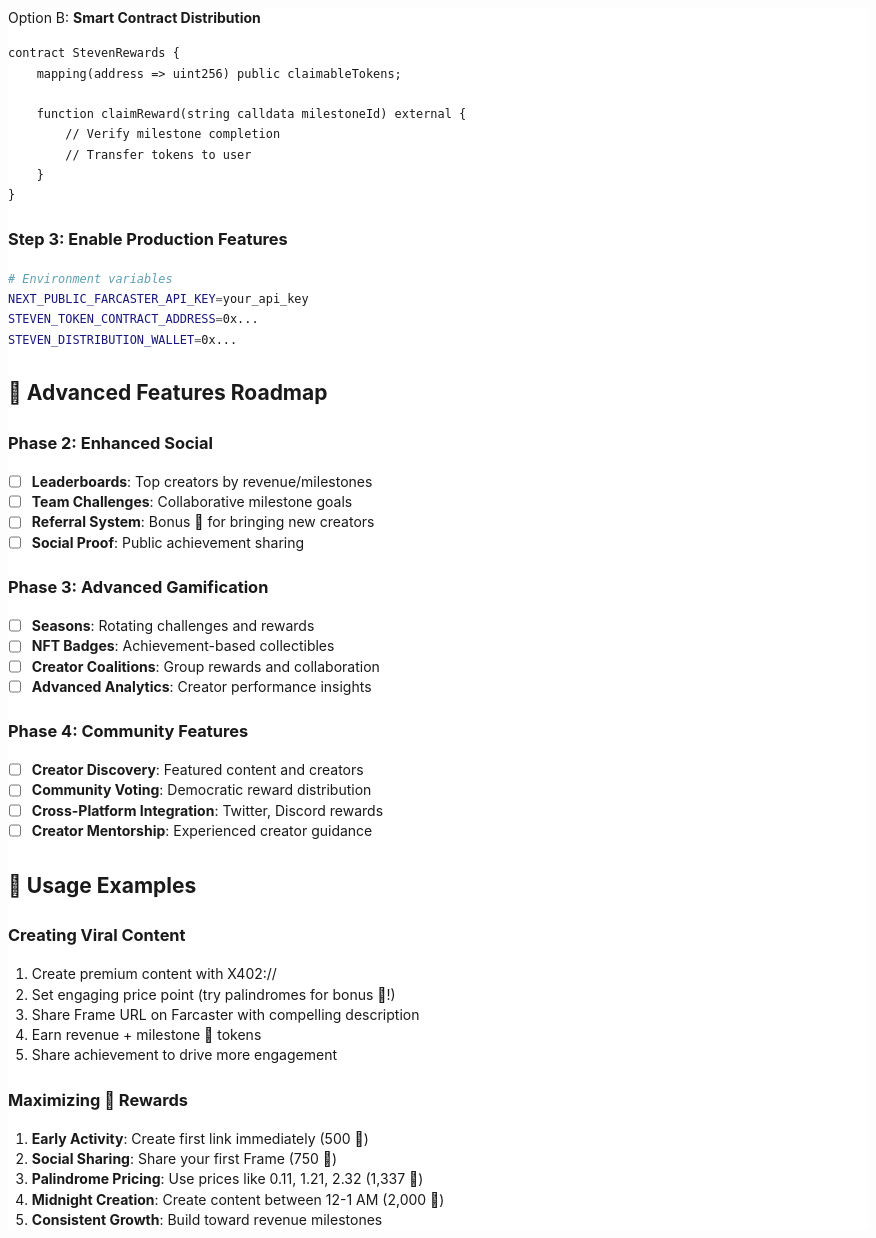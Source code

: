 Option B: **Smart Contract Distribution**
```solidity
contract StevenRewards {
    mapping(address => uint256) public claimableTokens;
    
    function claimReward(string calldata milestoneId) external {
        // Verify milestone completion
        // Transfer tokens to user
    }
}
```

### **Step 3: Enable Production Features**
```bash
# Environment variables
NEXT_PUBLIC_FARCASTER_API_KEY=your_api_key
STEVEN_TOKEN_CONTRACT_ADDRESS=0x...
STEVEN_DISTRIBUTION_WALLET=0x...
```

## 🚀 **Advanced Features Roadmap**

### **Phase 2: Enhanced Social**
- [ ] **Leaderboards**: Top creators by revenue/milestones
- [ ] **Team Challenges**: Collaborative milestone goals
- [ ] **Referral System**: Bonus 🥷 for bringing new creators
- [ ] **Social Proof**: Public achievement sharing

### **Phase 3: Advanced Gamification**
- [ ] **Seasons**: Rotating challenges and rewards
- [ ] **NFT Badges**: Achievement-based collectibles
- [ ] **Creator Coalitions**: Group rewards and collaboration
- [ ] **Advanced Analytics**: Creator performance insights

### **Phase 4: Community Features**
- [ ] **Creator Discovery**: Featured content and creators
- [ ] **Community Voting**: Democratic reward distribution
- [ ] **Cross-Platform Integration**: Twitter, Discord rewards
- [ ] **Creator Mentorship**: Experienced creator guidance

## 🎯 **Usage Examples**

### **Creating Viral Content**
1. Create premium content with X402://
2. Set engaging price point (try palindromes for bonus 🥷!)
3. Share Frame URL on Farcaster with compelling description
4. Earn revenue + milestone 🥷 tokens
5. Share achievement to drive more engagement

### **Maximizing 🥷 Rewards**
1. **Early Activity**: Create first link immediately (500 🥷)
2. **Social Sharing**: Share your first Frame (750 🥷)
3. **Palindrome Pricing**: Use prices like 0.11, 1.21, 2.32 (1,337 🥷)
4. **Midnight Creation**: Create content between 12-1 AM (2,000 🥷)
5. **Consistent Growth**: Build toward revenue milestones
